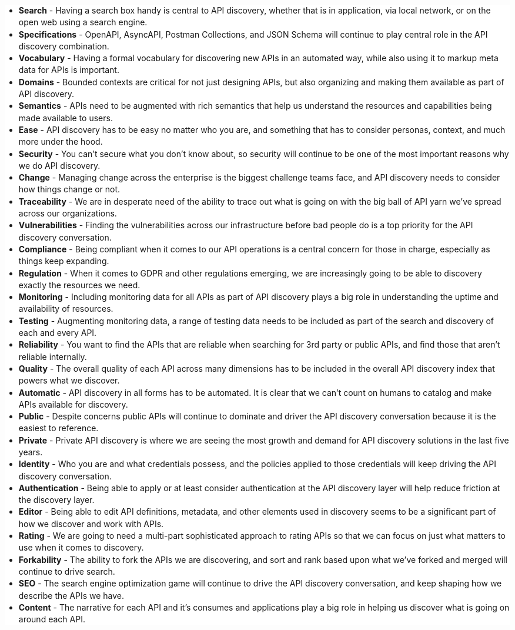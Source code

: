 *   **Search** - Having a search box handy is central to API discovery, whether that is in application, via local network, or on the open web using a search engine.
*   **Specifications** - OpenAPI, AsyncAPI, Postman Collections, and JSON Schema will continue to play central role in the API discovery combination.
*   **Vocabulary** - Having a formal vocabulary for discovering new APIs in an automated way, while also using it to markup meta data for APIs is important.
*   **Domains** - Bounded contexts are critical for not just designing APIs, but also organizing and making them available as part of API discovery.
*   **Semantics** - APIs need to be augmented with rich semantics that help us understand the resources and capabilities being made available to users.
*   **Ease** - API discovery has to be easy no matter who you are, and something that has to consider personas, context, and much more under the hood.
*   **Security** - You can’t secure what you don’t know about, so security will continue to be one of the most important reasons why we do API discovery.
*   **Change** - Managing change across the enterprise is the biggest challenge teams face, and API discovery needs to consider how things change or not.
*   **Traceability** - We are in desperate need of the ability to trace out what is going on with the big ball of API yarn we’ve spread across our organizations.
*   **Vulnerabilities** - Finding the vulnerabilities across our infrastructure before bad people do is a top priority for the API discovery conversation.
*   **Compliance** - Being compliant when it comes to our API operations is a central concern for those in charge, especially as things keep expanding.
*   **Regulation** - When it comes to GDPR and other regulations emerging, we are increasingly going to be able to discovery exactly the resources we need.
*   **Monitoring** - Including monitoring data for all APIs as part of API discovery plays a big role in understanding the uptime and availability of resources.
*   **Testing** - Augmenting monitoring data, a range of testing data needs to be included as part of the search and discovery of each and every API.
*   **Reliability** - You want to find the APIs that are reliable when searching for 3rd party or public APIs, and find those that aren’t reliable internally.
*   **Quality** - The overall quality of each API across many dimensions has to be included in the overall API discovery index that powers what we discover.
*   **Automatic** - API discovery in all forms has to be automated. It is clear that we can’t count on humans to catalog and make APIs available for discovery.
*   **Public** - Despite concerns public APIs will continue to dominate and driver the API discovery conversation because it is the easiest to reference.
*   **Private** - Private API discovery is where we are seeing the most growth and demand for API discovery solutions in the last five years.
*   **Identity** - Who you are and what credentials possess, and the policies applied to those credentials will keep driving the API discovery conversation.
*   **Authentication** - Being able to apply or at least consider authentication at the API discovery layer will help reduce friction at the discovery layer.
*   **Editor** - Being able to edit API definitions, metadata, and other elements used in discovery seems to be a significant part of how we discover and work with APIs.
*   **Rating** - We are going to need a multi-part sophisticated approach to rating APIs so that we can focus on just what matters to use when it comes to discovery.
*   **Forkability** - The ability to fork the APIs we are discovering, and sort and rank based upon what we’ve forked and merged will continue to drive search.
*   **SEO** - The search engine optimization game will continue to drive the API discovery conversation, and keep shaping how we describe the APIs we have.
*   **Content** - The narrative for each API and it’s consumes and applications play a big role in helping us discover what is going on around each API.
